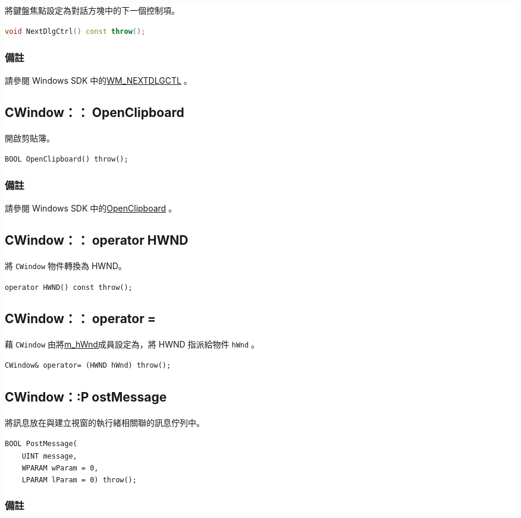 將鍵盤焦點設定為對話方塊中的下一個控制項。

```cpp
void NextDlgCtrl() const throw();
```

### <a name="remarks"></a>備註

請參閱 Windows SDK 中的[WM_NEXTDLGCTL](/windows/win32/dlgbox/wm-nextdlgctl) 。

## <a name="cwindowopenclipboard"></a><a name="openclipboard"></a>CWindow：： OpenClipboard

開啟剪貼簿。

```
BOOL OpenClipboard() throw();
```

### <a name="remarks"></a>備註

請參閱 Windows SDK 中的[OpenClipboard](/windows/win32/api/winuser/nf-winuser-openclipboard) 。

## <a name="cwindowoperator-hwnd"></a><a name="operator_hwnd"></a>CWindow：： operator HWND

將 `CWindow` 物件轉換為 HWND。

```
operator HWND() const throw();
```

## <a name="cwindowoperator-"></a><a name="operator_eq"></a>CWindow：： operator =

藉 `CWindow` 由將[m_hWnd](#m_hwnd)成員設定為，將 HWND 指派給物件 `hWnd` 。

```
CWindow& operator= (HWND hWnd) throw();
```

## <a name="cwindowpostmessage"></a><a name="postmessage"></a>CWindow：:P ostMessage

將訊息放在與建立視窗的執行緒相關聯的訊息佇列中。

```
BOOL PostMessage(
    UINT message,
    WPARAM wParam = 0,
    LPARAM lParam = 0) throw();
```

### <a name="remarks"></a>備註
